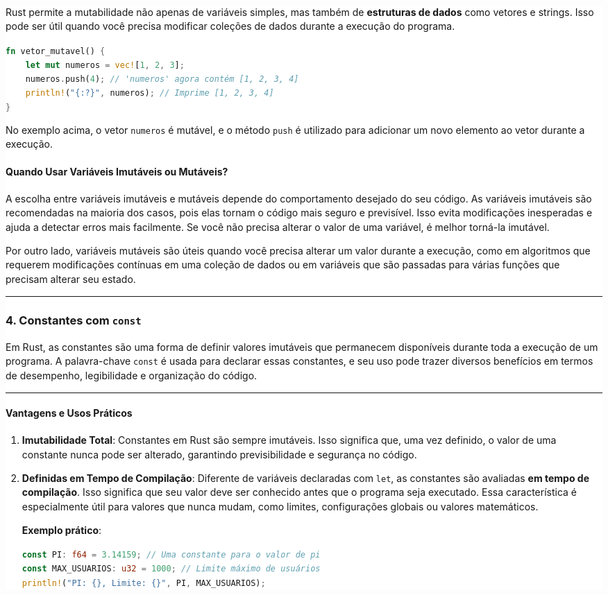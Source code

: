 Rust permite a mutabilidade não apenas de variáveis simples, mas também de **estruturas de dados** como vetores e strings. Isso pode ser útil quando você precisa modificar coleções de dados durante a execução do programa.

```rust
fn vetor_mutavel() {
    let mut numeros = vec![1, 2, 3];
    numeros.push(4); // 'numeros' agora contém [1, 2, 3, 4]
    println!("{:?}", numeros); // Imprime [1, 2, 3, 4]
}
```

No exemplo acima, o vetor `numeros` é mutável, e o método `push` é utilizado para adicionar um novo elemento ao vetor durante a execução.

#### Quando Usar Variáveis Imutáveis ou Mutáveis?

A escolha entre variáveis imutáveis e mutáveis depende do comportamento desejado do seu código. As variáveis imutáveis são recomendadas na maioria dos casos, pois elas tornam o código mais seguro e previsível. Isso evita modificações inesperadas e ajuda a detectar erros mais facilmente. Se você não precisa alterar o valor de uma variável, é melhor torná-la imutável.

Por outro lado, variáveis mutáveis são úteis quando você precisa alterar um valor durante a execução, como em algoritmos que requerem modificações contínuas em uma coleção de dados ou em variáveis que são passadas para várias funções que precisam alterar seu estado.

---

### **4. Constantes com `const`**

Em Rust, as constantes são uma forma de definir valores imutáveis que permanecem disponíveis durante toda a execução de um programa. A palavra-chave `const` é usada para declarar essas constantes, e seu uso pode trazer diversos benefícios em termos de desempenho, legibilidade e organização do código.

---

#### **Vantagens e Usos Práticos**

1. **Imutabilidade Total**: 
   Constantes em Rust são sempre imutáveis. Isso significa que, uma vez definido, o valor de uma constante nunca pode ser alterado, garantindo previsibilidade e segurança no código.

2. **Definidas em Tempo de Compilação**:
   Diferente de variáveis declaradas com `let`, as constantes são avaliadas **em tempo de compilação**. Isso significa que seu valor deve ser conhecido antes que o programa seja executado. Essa característica é especialmente útil para valores que nunca mudam, como limites, configurações globais ou valores matemáticos.

   **Exemplo prático**:
   ```rust
   const PI: f64 = 3.14159; // Uma constante para o valor de pi
   const MAX_USUARIOS: u32 = 1000; // Limite máximo de usuários
   println!("PI: {}, Limite: {}", PI, MAX_USUARIOS);
   ```
